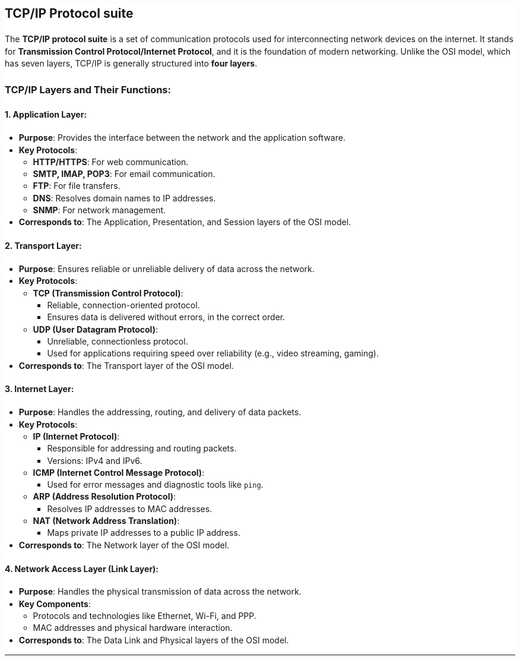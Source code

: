## TCP/IP Protocol suite

The **TCP/IP protocol suite** is a set of communication protocols used for interconnecting network devices on the internet. It stands for **Transmission Control Protocol/Internet Protocol**, and it is the foundation of modern networking. Unlike the OSI model, which has seven layers, TCP/IP is generally structured into **four layers**.

### TCP/IP Layers and Their Functions:

#### 1. **Application Layer**:

- **Purpose**: Provides the interface between the network and the application software.
- **Key Protocols**:
  - **HTTP/HTTPS**: For web communication.
  - **SMTP, IMAP, POP3**: For email communication.
  - **FTP**: For file transfers.
  - **DNS**: Resolves domain names to IP addresses.
  - **SNMP**: For network management.
- **Corresponds to**: The Application, Presentation, and Session layers of the OSI model.

#### 2. **Transport Layer**:

- **Purpose**: Ensures reliable or unreliable delivery of data across the network.
- **Key Protocols**:
  - **TCP (Transmission Control Protocol)**:
    - Reliable, connection-oriented protocol.
    - Ensures data is delivered without errors, in the correct order.
  - **UDP (User Datagram Protocol)**:
    - Unreliable, connectionless protocol.
    - Used for applications requiring speed over reliability (e.g., video streaming, gaming).
- **Corresponds to**: The Transport layer of the OSI model.

#### 3. **Internet Layer**:

- **Purpose**: Handles the addressing, routing, and delivery of data packets.
- **Key Protocols**:
  - **IP (Internet Protocol)**:
    - Responsible for addressing and routing packets.
    - Versions: IPv4 and IPv6.
  - **ICMP (Internet Control Message Protocol)**:
    - Used for error messages and diagnostic tools like `ping`.
  - **ARP (Address Resolution Protocol)**:
    - Resolves IP addresses to MAC addresses.
  - **NAT (Network Address Translation)**:
    - Maps private IP addresses to a public IP address.
- **Corresponds to**: The Network layer of the OSI model.

#### 4. **Network Access Layer** (Link Layer):

- **Purpose**: Handles the physical transmission of data across the network.
- **Key Components**:
  - Protocols and technologies like Ethernet, Wi-Fi, and PPP.
  - MAC addresses and physical hardware interaction.
- **Corresponds to**: The Data Link and Physical layers of the OSI model.

---